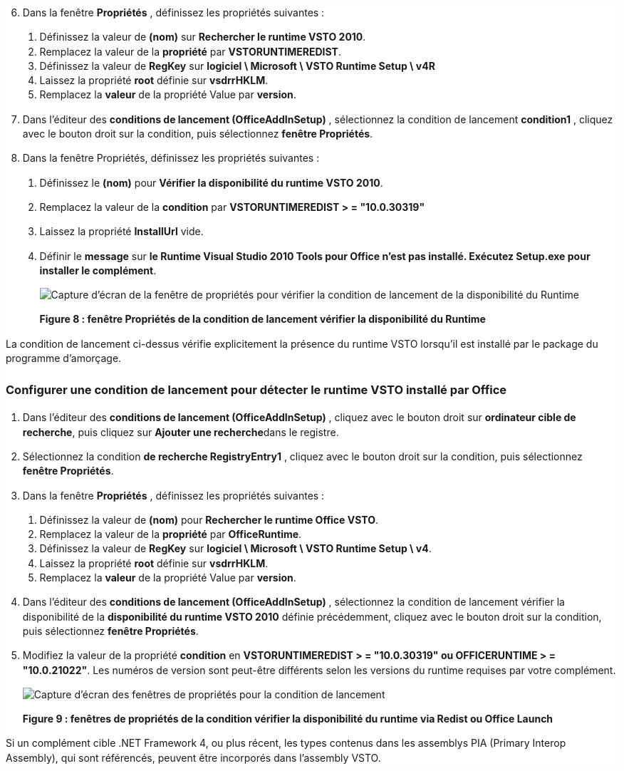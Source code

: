 6. Dans la fenêtre **Propriétés** , définissez les propriétés suivantes :
   1. Définissez la valeur de **(nom)** sur **Rechercher le runtime VSTO 2010**.
   2. Remplacez la valeur de la **propriété** par **VSTORUNTIMEREDIST**.
   3. Définissez la valeur de **RegKey** sur **logiciel \\ Microsoft \\ VSTO Runtime Setup \\ v4R**
   4. Laissez la propriété **root** définie sur **vsdrrHKLM**.
   5. Remplacez la **valeur** de la propriété Value par **version**.

7. Dans l’éditeur des **conditions de lancement (OfficeAddInSetup)** , sélectionnez la condition de lancement **condition1** , cliquez avec le bouton droit sur la condition, puis sélectionnez **fenêtre Propriétés**.
8. Dans la fenêtre Propriétés, définissez les propriétés suivantes :
   1. Définissez le **(nom)** pour **Vérifier la disponibilité du runtime VSTO 2010**.
   2. Remplacez la valeur de la **condition** par **VSTORUNTIMEREDIST \> = "10.0.30319"**
   3. Laissez la propriété **InstallUrl** vide.
   4. Définir le **message** sur **le Runtime Visual Studio 2010 Tools pour Office n’est pas installé. Exécutez Setup.exe pour installer le complément**.

        ![Capture d’écran de la fenêtre de propriétés pour vérifier la condition de lancement de la disponibilité du Runtime](media/setup-project-figure-8.jpg)

        **Figure 8 : fenêtre Propriétés de la condition de lancement vérifier la disponibilité du Runtime**

 La condition de lancement ci-dessus vérifie explicitement la présence du runtime VSTO lorsqu’il est installé par le package du programme d’amorçage.

### <a name="configure-a-launch-condition-to-detect-the-vsto-runtime-installed-by-office"></a>Configurer une condition de lancement pour détecter le runtime VSTO installé par Office

1. Dans l’éditeur des **conditions de lancement (OfficeAddInSetup)** , cliquez avec le bouton droit sur **ordinateur cible de recherche**, puis cliquez sur **Ajouter une recherche**dans le registre.
2. Sélectionnez la condition **de recherche RegistryEntry1** , cliquez avec le bouton droit sur la condition, puis sélectionnez **fenêtre Propriétés**.
3. Dans la fenêtre **Propriétés** , définissez les propriétés suivantes :
    1. Définissez la valeur de **(nom)** pour **Rechercher le runtime Office VSTO**.
    2. Remplacez la valeur de la **propriété** par **OfficeRuntime**.
    3. Définissez la valeur de **RegKey** sur **logiciel \\ Microsoft \\ VSTO Runtime Setup \\ v4**.
    4. Laissez la propriété **root** définie sur **vsdrrHKLM**.
    5. Remplacez la **valeur** de la propriété Value par **version**.

4. Dans l’éditeur des **conditions de lancement (OfficeAddInSetup)** , sélectionnez la condition de lancement vérifier la disponibilité de la **disponibilité du runtime VSTO 2010** définie précédemment, cliquez avec le bouton droit sur la condition, puis sélectionnez **fenêtre Propriétés**.

5. Modifiez la valeur de la propriété **condition** en **VSTORUNTIMEREDIST \> = "10.0.30319" ou OFFICERUNTIME \> = "10.0.21022"**. Les numéros de version sont peut-être différents selon les versions du runtime requises par votre complément.

    ![Capture d’écran des fenêtres de propriétés pour la condition de lancement](media/setup-project-figure-9.jpg)
  
    **Figure 9 : fenêtres de propriétés de la condition vérifier la disponibilité du runtime via Redist ou Office Launch**

Si un complément cible .NET Framework 4, ou plus récent, les types contenus dans les assemblys PIA (Primary Interop Assembly), qui sont référencés, peuvent être incorporés dans l’assembly VSTO.
